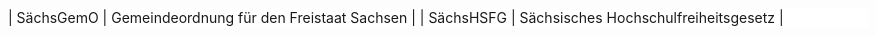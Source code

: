 | SächsGemO                | Gemeindeordnung für den Freistaat Sachsen                                                                                                                                               |
| SächsHSFG                | Sächsisches Hochschulfreiheitsgesetz                                                                                                                                                    |

